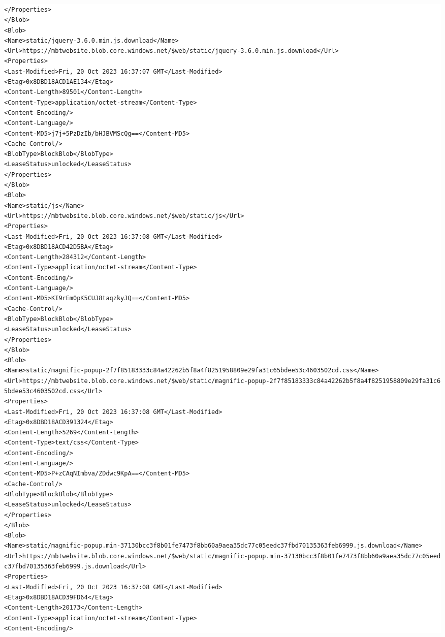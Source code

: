 ```console
</Properties>
</Blob>
<Blob>
<Name>static/jquery-3.6.0.min.js.download</Name>
<Url>https://mbtwebsite.blob.core.windows.net/$web/static/jquery-3.6.0.min.js.download</Url>
<Properties>
<Last-Modified>Fri, 20 Oct 2023 16:37:07 GMT</Last-Modified>
<Etag>0x8DBD18ACD1AE134</Etag>
<Content-Length>89501</Content-Length>
<Content-Type>application/octet-stream</Content-Type>
<Content-Encoding/>
<Content-Language/>
<Content-MD5>j7j+5PzDzIb/bHJBVMScQg==</Content-MD5>
<Cache-Control/>
<BlobType>BlockBlob</BlobType>
<LeaseStatus>unlocked</LeaseStatus>
</Properties>
</Blob>
<Blob>
<Name>static/js</Name>
<Url>https://mbtwebsite.blob.core.windows.net/$web/static/js</Url>
<Properties>
<Last-Modified>Fri, 20 Oct 2023 16:37:08 GMT</Last-Modified>
<Etag>0x8DBD18ACD42D5BA</Etag>
<Content-Length>284312</Content-Length>
<Content-Type>application/octet-stream</Content-Type>
<Content-Encoding/>
<Content-Language/>
<Content-MD5>KI9rEm0pK5CUJ8taqzkyJQ==</Content-MD5>
<Cache-Control/>
<BlobType>BlockBlob</BlobType>
<LeaseStatus>unlocked</LeaseStatus>
</Properties>
</Blob>
<Blob>
<Name>static/magnific-popup-2f7f85183333c84a42262b5f8a4f8251958809e29fa31c65bdee53c4603502cd.css</Name>
<Url>https://mbtwebsite.blob.core.windows.net/$web/static/magnific-popup-2f7f85183333c84a42262b5f8a4f8251958809e29fa31c65bdee53c4603502cd.css</Url>
<Properties>
<Last-Modified>Fri, 20 Oct 2023 16:37:08 GMT</Last-Modified>
<Etag>0x8DBD18ACD391324</Etag>
<Content-Length>5269</Content-Length>
<Content-Type>text/css</Content-Type>
<Content-Encoding/>
<Content-Language/>
<Content-MD5>P+zCAqNImbva/ZDdwc9KpA==</Content-MD5>
<Cache-Control/>
<BlobType>BlockBlob</BlobType>
<LeaseStatus>unlocked</LeaseStatus>
</Properties>
</Blob>
<Blob>
<Name>static/magnific-popup.min-37130bcc3f8b01fe7473f8bb60a9aea35dc77c05eedc37fbd70135363feb6999.js.download</Name>
<Url>https://mbtwebsite.blob.core.windows.net/$web/static/magnific-popup.min-37130bcc3f8b01fe7473f8bb60a9aea35dc77c05eedc37fbd70135363feb6999.js.download</Url>
<Properties>
<Last-Modified>Fri, 20 Oct 2023 16:37:08 GMT</Last-Modified>
<Etag>0x8DBD18ACD39FD64</Etag>
<Content-Length>20173</Content-Length>
<Content-Type>application/octet-stream</Content-Type>
<Content-Encoding/>
```